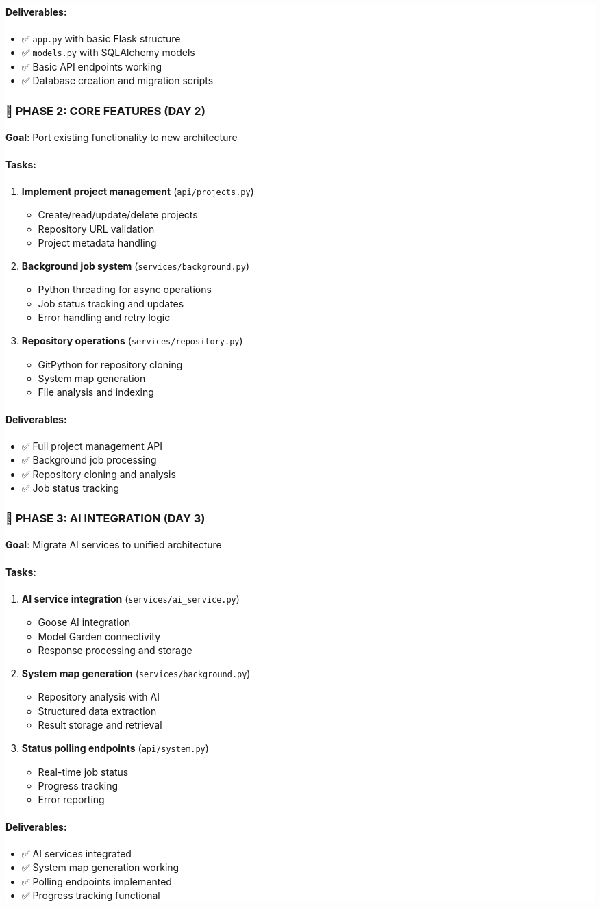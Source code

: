 #### Deliverables:
- ✅ `app.py` with basic Flask structure
- ✅ `models.py` with SQLAlchemy models
- ✅ Basic API endpoints working
- ✅ Database creation and migration scripts

### 📅 **PHASE 2: CORE FEATURES (DAY 2)**
**Goal**: Port existing functionality to new architecture

#### Tasks:
1. **Implement project management** (`api/projects.py`)
   - Create/read/update/delete projects
   - Repository URL validation
   - Project metadata handling

2. **Background job system** (`services/background.py`)
   - Python threading for async operations
   - Job status tracking and updates
   - Error handling and retry logic

3. **Repository operations** (`services/repository.py`)
   - GitPython for repository cloning
   - System map generation
   - File analysis and indexing

#### Deliverables:
- ✅ Full project management API
- ✅ Background job processing
- ✅ Repository cloning and analysis
- ✅ Job status tracking

### 📅 **PHASE 3: AI INTEGRATION (DAY 3)**
**Goal**: Migrate AI services to unified architecture

#### Tasks:
1. **AI service integration** (`services/ai_service.py`)
   - Goose AI integration
   - Model Garden connectivity
   - Response processing and storage

2. **System map generation** (`services/background.py`)
   - Repository analysis with AI
   - Structured data extraction
   - Result storage and retrieval

3. **Status polling endpoints** (`api/system.py`)
   - Real-time job status
   - Progress tracking
   - Error reporting

#### Deliverables:
- ✅ AI services integrated
- ✅ System map generation working
- ✅ Polling endpoints implemented
- ✅ Progress tracking functional
